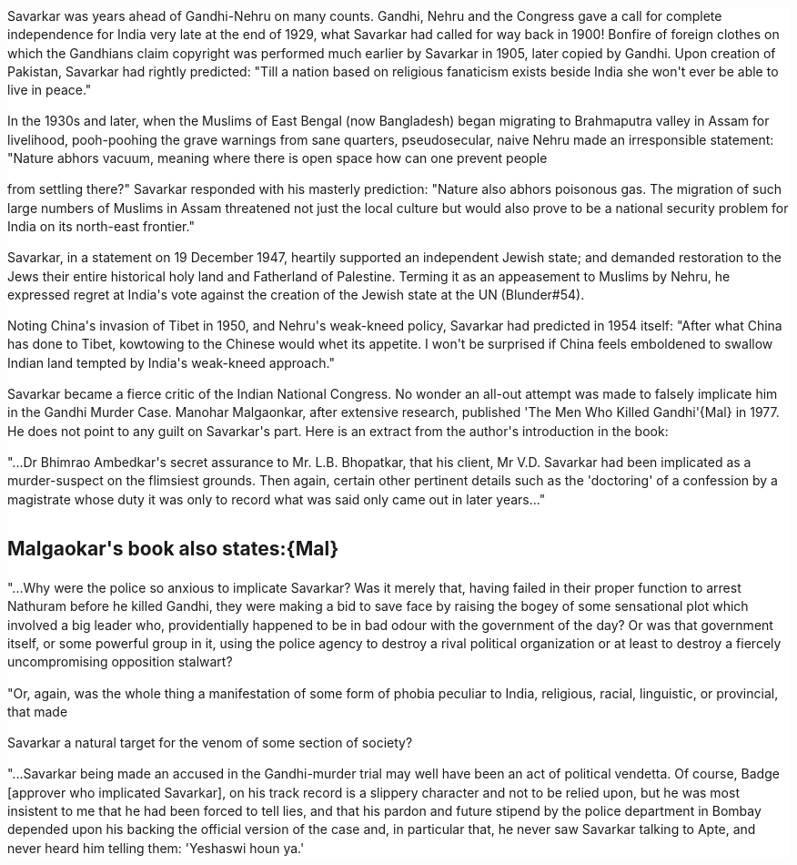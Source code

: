 Savarkar was years ahead of Gandhi-Nehru on many counts. Gandhi, Nehru and the Congress gave a call for complete independence for India very late at the end of 1929, what Savarkar had called for way back in 1900! Bonfire of foreign clothes on which the Gandhians claim copyright was performed much earlier by Savarkar in 1905, later copied by Gandhi. Upon creation of Pakistan, Savarkar had rightly predicted: "Till a nation based on religious fanaticism exists beside India she won't ever be able to live in peace."

In the 1930s and later, when the Muslims of East Bengal (now Bangladesh) began migrating to Brahmaputra valley in Assam for livelihood, pooh-poohing the grave warnings from sane quarters, pseudosecular, naive Nehru made an irresponsible statement: "Nature abhors vacuum, meaning where there is open space how can one prevent people

from settling there?" Savarkar responded with his masterly prediction: "Nature also abhors poisonous gas. The migration of such large numbers of Muslims in Assam threatened not just the local culture but would also prove to be a national security problem for India on its north-east frontier."

Savarkar, in a statement on 19 December 1947, heartily supported an independent Jewish state; and demanded restoration to the Jews their entire historical holy land and Fatherland of Palestine. Terming it as an appeasement to Muslims by Nehru, he expressed regret at India's vote against the creation of the Jewish state at the UN (Blunder#54).

Noting China's invasion of Tibet in 1950, and Nehru's weak-kneed policy, Savarkar had predicted in 1954 itself: "After what China has done to Tibet, kowtowing to the Chinese would whet its appetite. I won't be surprised if China feels emboldened to swallow Indian land tempted by India's weak-kneed approach."

Savarkar became a fierce critic of the Indian National Congress. No wonder an all-out attempt was made to falsely implicate him in the Gandhi Murder Case. Manohar Malgaonkar, after extensive research, published 'The Men Who Killed Gandhi'{Mal} in 1977. He does not point to any guilt on Savarkar's part. Here is an extract from the author's introduction in the book:

"...Dr Bhimrao Ambedkar's secret assurance to Mr. L.B. Bhopatkar, that his client, Mr V.D. Savarkar had been implicated as a murder-suspect on the flimsiest grounds. Then again, certain other pertinent details such as the 'doctoring' of a confession by a magistrate whose duty it was only to record what was said only came out in later years..."

## Malgaokar's book also states:{Mal}

"...Why were the police so anxious to implicate Savarkar? Was it merely that, having failed in their proper function to arrest Nathuram before he killed Gandhi, they were making a bid to save face by raising the bogey of some sensational plot which involved a big leader who, providentially happened to be in bad odour with the government of the day? Or was that government itself, or some powerful group in it, using the police agency to destroy a rival political organization or at least to destroy a fiercely uncompromising opposition stalwart?

"Or, again, was the whole thing a manifestation of some form of phobia peculiar to India, religious, racial, linguistic, or provincial, that made

Savarkar a natural target for the venom of some section of society?

"...Savarkar being made an accused in the Gandhi-murder trial may well have been an act of political vendetta. Of course, Badge [approver who implicated Savarkar], on his track record is a slippery character and not to be relied upon, but he was most insistent to me that he had been forced to tell lies, and that his pardon and future stipend by the police department in Bombay depended upon his backing the official version of the case and, in particular that, he never saw Savarkar talking to Apte, and never heard him telling them: 'Yeshaswi houn ya.'
